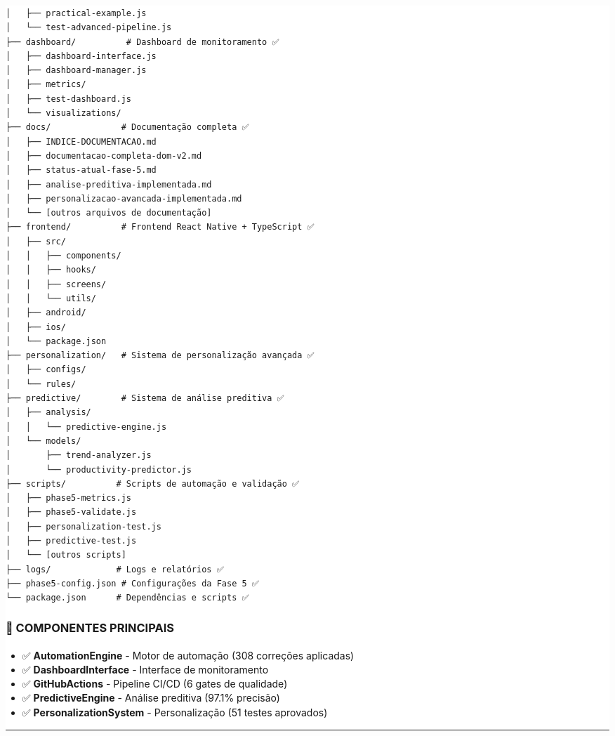 ```
│   ├── practical-example.js
│   └── test-advanced-pipeline.js
├── dashboard/          # Dashboard de monitoramento ✅
│   ├── dashboard-interface.js
│   ├── dashboard-manager.js
│   ├── metrics/
│   ├── test-dashboard.js
│   └── visualizations/
├── docs/              # Documentação completa ✅
│   ├── INDICE-DOCUMENTACAO.md
│   ├── documentacao-completa-dom-v2.md
│   ├── status-atual-fase-5.md
│   ├── analise-preditiva-implementada.md
│   ├── personalizacao-avancada-implementada.md
│   └── [outros arquivos de documentação]
├── frontend/          # Frontend React Native + TypeScript ✅
│   ├── src/
│   │   ├── components/
│   │   ├── hooks/
│   │   ├── screens/
│   │   └── utils/
│   ├── android/
│   ├── ios/
│   └── package.json
├── personalization/   # Sistema de personalização avançada ✅
│   ├── configs/
│   └── rules/
├── predictive/        # Sistema de análise preditiva ✅
│   ├── analysis/
│   │   └── predictive-engine.js
│   └── models/
│       ├── trend-analyzer.js
│       └── productivity-predictor.js
├── scripts/          # Scripts de automação e validação ✅
│   ├── phase5-metrics.js
│   ├── phase5-validate.js
│   ├── personalization-test.js
│   ├── predictive-test.js
│   └── [outros scripts]
├── logs/             # Logs e relatórios ✅
├── phase5-config.json # Configurações da Fase 5 ✅
└── package.json      # Dependências e scripts ✅
```

### **🔧 COMPONENTES PRINCIPAIS**
- ✅ **AutomationEngine** - Motor de automação (308 correções aplicadas)
- ✅ **DashboardInterface** - Interface de monitoramento
- ✅ **GitHubActions** - Pipeline CI/CD (6 gates de qualidade)
- ✅ **PredictiveEngine** - Análise preditiva (97.1% precisão)
- ✅ **PersonalizationSystem** - Personalização (51 testes aprovados)

---